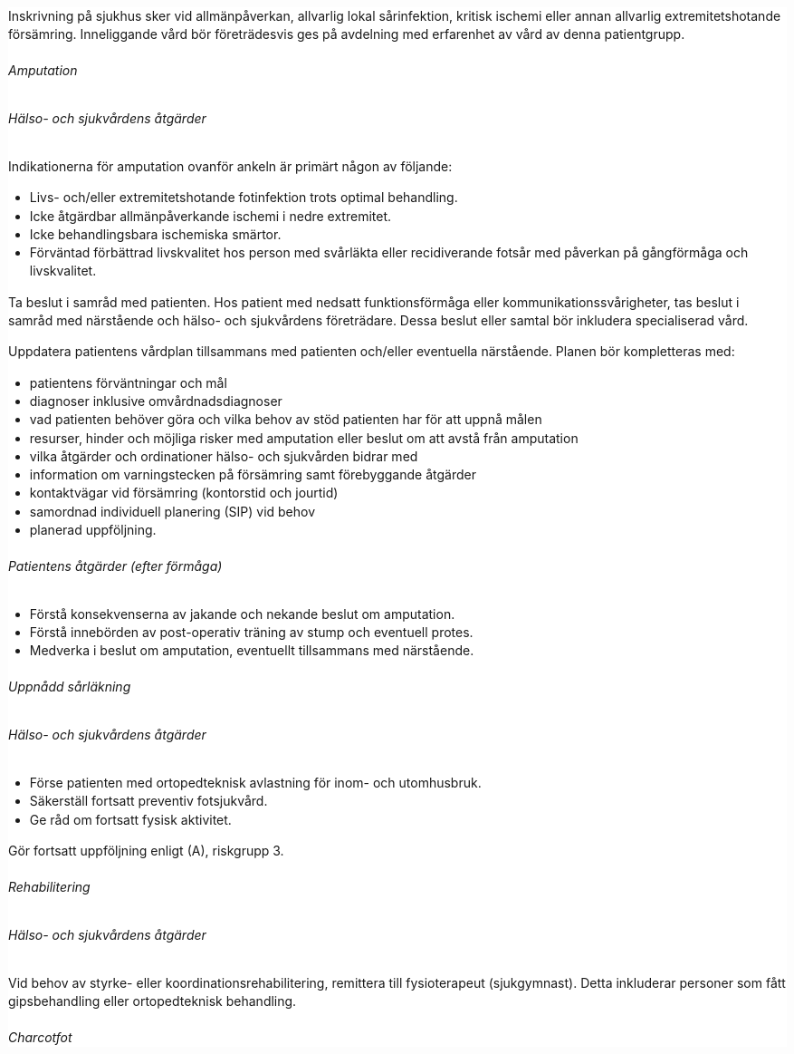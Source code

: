 Inskrivning på sjukhus sker vid allmänpåverkan, allvarlig lokal sårinfektion, kritisk ischemi eller annan allvarlig extremitetshotande försämring. Inneliggande vård bör företrädesvis ges på avdelning med erfarenhet av vård av denna patientgrupp.

###### Amputation

###### Hälso- och sjukvårdens åtgärder

Indikationerna för amputation ovanför ankeln är primärt någon av följande:

*   Livs- och/eller extremitetshotande fotinfektion trots optimal behandling.
*   Icke åtgärdbar allmänpåverkande ischemi i nedre extremitet.
*   Icke behandlingsbara ischemiska smärtor.
*   Förväntad förbättrad livskvalitet hos person med svårläkta eller recidiverande fotsår med påverkan på gångförmåga och livskvalitet.

Ta beslut i samråd med patienten. Hos patient med nedsatt funktionsförmåga eller kommunikationssvårigheter, tas beslut i samråd med närstående och hälso- och sjukvårdens företrädare. Dessa beslut eller samtal bör inkludera specialiserad vård.

Uppdatera patientens vårdplan tillsammans med patienten och/eller eventuella närstående. Planen bör kompletteras med:

*   patientens förväntningar och mål
*   diagnoser inklusive omvårdnadsdiagnoser
*   vad patienten behöver göra och vilka behov av stöd patienten har för att uppnå målen
*   resurser, hinder och möjliga risker med amputation eller beslut om att avstå från amputation
*   vilka åtgärder och ordinationer hälso- och sjukvården bidrar med
*   information om varningstecken på försämring samt förebyggande åtgärder
*   kontaktvägar vid försämring (kontorstid och jourtid)
*   samordnad individuell planering (SIP) vid behov
*   planerad uppföljning.

###### Patientens åtgärder (efter förmåga)

*   Förstå konsekvenserna av jakande och nekande beslut om amputation.
*   Förstå innebörden av post-operativ träning av stump och eventuell protes.
*   Medverka i beslut om amputation, eventuellt tillsammans med närstående.

###### Uppnådd sårläkning

###### Hälso- och sjukvårdens åtgärder

*   Förse patienten med ortopedteknisk avlastning för inom- och utomhusbruk.  
*   Säkerställ fortsatt preventiv fotsjukvård.
*   Ge råd om fortsatt fysisk aktivitet.

Gör fortsatt uppföljning enligt (A), riskgrupp 3.

###### Rehabilitering

###### Hälso- och sjukvårdens åtgärder

Vid behov av styrke- eller koordinationsrehabilitering, remittera till fysioterapeut (sjukgymnast). Detta inkluderar personer som fått gipsbehandling eller ortopedteknisk behandling.

###### Charcotfot
